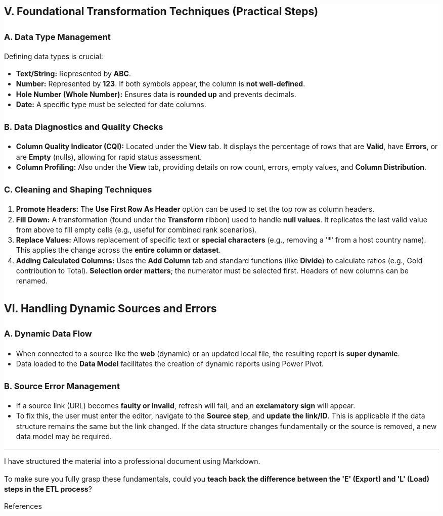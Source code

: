 ## V. Foundational Transformation Techniques (Practical Steps)

### A. Data Type Management

Defining data types is crucial:

*   **Text/String:** Represented by **ABC**.
*   **Number:** Represented by **123**. If both symbols appear, the column is **not well-defined**.
*   **Hole Number (Whole Number):** Ensures data is **rounded up** and prevents decimals.
*   **Date:** A specific type must be selected for date columns.

### B. Data Diagnostics and Quality Checks

*   **Column Quality Indicator (CQI):** Located under the **View** tab. It displays the percentage of rows that are **Valid**, have **Errors**, or are **Empty** (nulls), allowing for rapid status assessment.
*   **Column Profiling:** Also under the **View** tab, providing details on row count, errors, empty values, and **Column Distribution**.

### C. Cleaning and Shaping Techniques

1.  **Promote Headers:** The **Use First Row As Header** option can be used to set the top row as column headers.
2.  **Fill Down:** A transformation (found under the **Transform** ribbon) used to handle **null values**. It replicates the last valid value from above to fill empty cells (e.g., useful for combined rank scenarios).
3.  **Replace Values:** Allows replacement of specific text or **special characters** (e.g., removing a '\*' from a host country name). This applies the change across the **entire column or dataset**.
4.  **Adding Calculated Columns:** Uses the **Add Column** tab and standard functions (like **Divide**) to calculate ratios (e.g., Gold contribution to Total). **Selection order matters**; the numerator must be selected first. Headers of new columns can be renamed.

## VI. Handling Dynamic Sources and Errors

### A. Dynamic Data Flow

*   When connected to a source like the **web** (dynamic) or an updated local file, the resulting report is **super dynamic**.
*   Data loaded to the **Data Model** facilitates the creation of dynamic reports using Power Pivot.

### B. Source Error Management

*   If a source link (URL) becomes **faulty or invalid**, refresh will fail, and an **exclamatory sign** will appear.
*   To fix this, the user must enter the editor, navigate to the **Source step**, and **update the link/ID**. This is applicable if the data structure remains the same but the link changed. If the data structure changes fundamentally or the source is removed, a new data model may be required.

***

I have structured the material into a professional document using Markdown.

To make sure you fully grasp these fundamentals, could you **teach back the difference between the 'E' (Export) and 'L' (Load) steps in the ETL process**?


References